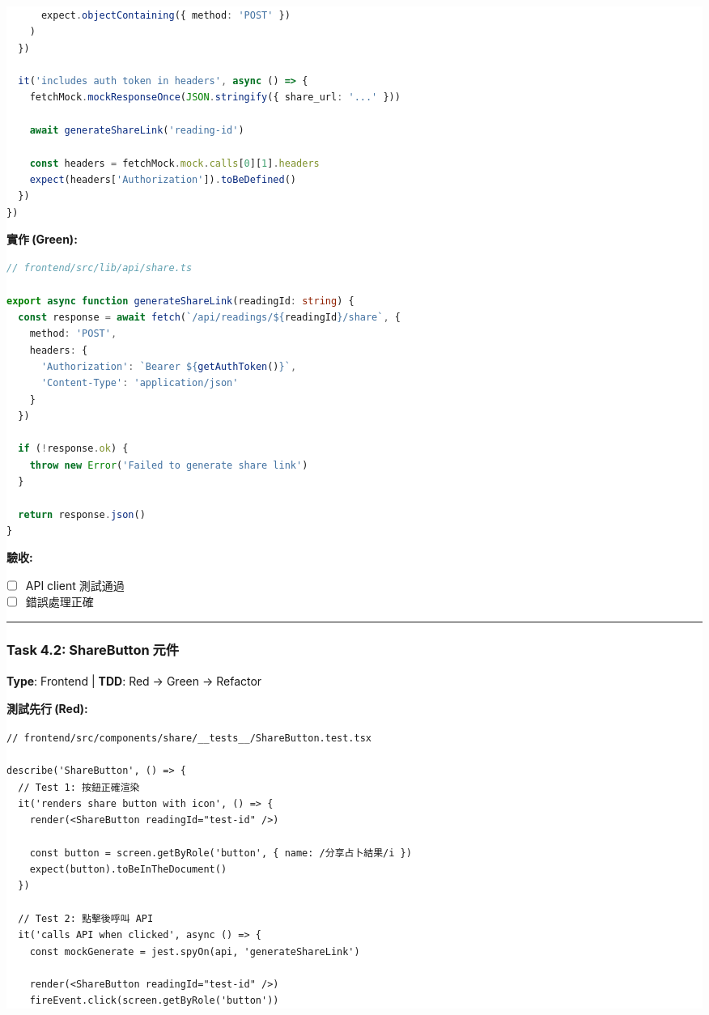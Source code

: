 ```typescript
      expect.objectContaining({ method: 'POST' })
    )
  })

  it('includes auth token in headers', async () => {
    fetchMock.mockResponseOnce(JSON.stringify({ share_url: '...' }))

    await generateShareLink('reading-id')

    const headers = fetchMock.mock.calls[0][1].headers
    expect(headers['Authorization']).toBeDefined()
  })
})
```

**實作 (Green):**
```typescript
// frontend/src/lib/api/share.ts

export async function generateShareLink(readingId: string) {
  const response = await fetch(`/api/readings/${readingId}/share`, {
    method: 'POST',
    headers: {
      'Authorization': `Bearer ${getAuthToken()}`,
      'Content-Type': 'application/json'
    }
  })

  if (!response.ok) {
    throw new Error('Failed to generate share link')
  }

  return response.json()
}
```

**驗收:**
- [ ] API client 測試通過
- [ ] 錯誤處理正確

---

### Task 4.2: ShareButton 元件
**Type**: Frontend | **TDD**: Red → Green → Refactor

**測試先行 (Red):**
```tsx
// frontend/src/components/share/__tests__/ShareButton.test.tsx

describe('ShareButton', () => {
  // Test 1: 按鈕正確渲染
  it('renders share button with icon', () => {
    render(<ShareButton readingId="test-id" />)

    const button = screen.getByRole('button', { name: /分享占卜結果/i })
    expect(button).toBeInTheDocument()
  })

  // Test 2: 點擊後呼叫 API
  it('calls API when clicked', async () => {
    const mockGenerate = jest.spyOn(api, 'generateShareLink')

    render(<ShareButton readingId="test-id" />)
    fireEvent.click(screen.getByRole('button'))

```